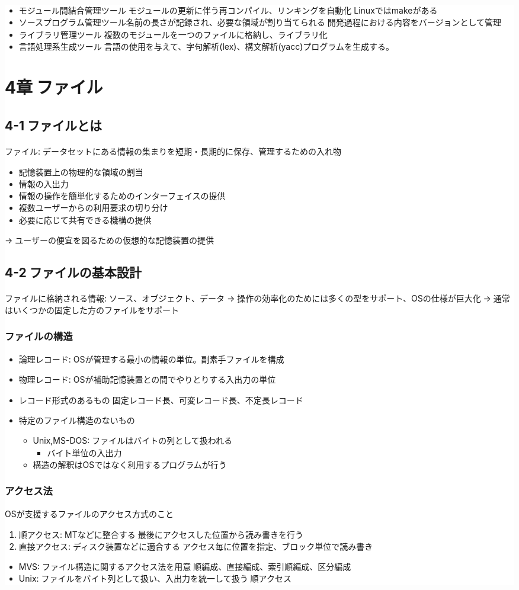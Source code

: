 - モジュール間結合管理ツール
モジュールの更新に伴う再コンパイル、リンキングを自動化
Linuxではmakeがある
- ソースプログラム管理ツール名前の長さが記録され、必要な領域が割り当てられる
開発過程における内容をバージョンとして管理 
- ライブラリ管理ツール
複数のモジュールを一つのファイルに格納し、ライブラリ化
- 言語処理系生成ツール
言語の使用を与えて、字句解析(lex)、構文解析(yacc)プログラムを生成する。

# 4章 ファイル
## 4-1 ファイルとは

ファイル: データセットにある情報の集まりを短期・長期的に保存、管理するための入れ物
- 記憶装置上の物理的な領域の割当
- 情報の入出力
- 情報の操作を簡単化するためのインターフェイスの提供
- 複数ユーザーからの利用要求の切り分け
- 必要に応じて共有できる機構の提供

→ ユーザーの便宜を図るための仮想的な記憶装置の提供

## 4-2 ファイルの基本設計

ファイルに格納される情報: ソース、オブジェクト、データ
→ 操作の効率化のためには多くの型をサポート、OSの仕様が巨大化
→ 通常はいくつかの固定した方のファイルをサポート

### ファイルの構造
- 論理レコード: OSが管理する最小の情報の単位。副素手ファイルを構成
- 物理レコード: OSが補助記憶装置との間でやりとりする入出力の単位


- レコード形式のあるもの
固定レコード長、可変レコード長、不定長レコード
- 特定のファイル構造のないもの
  - Unix,MS-DOS: ファイルはバイトの列として扱われる
    - バイト単位の入出力
  - 構造の解釈はOSではなく利用するプログラムが行う

### アクセス法

OSが支援するファイルのアクセス方式のこと
1. 順アクセス: MTなどに整合する
最後にアクセスした位置から読み書きを行う
2. 直接アクセス: ディスク装置などに適合する
アクセス毎に位置を指定、ブロック単位で読み書き

- MVS: ファイル構造に関するアクセス法を用意
順編成、直接編成、索引順編成、区分編成
- Unix: ファイルをバイト列として扱い、入出力を統一して扱う
順アクセス
